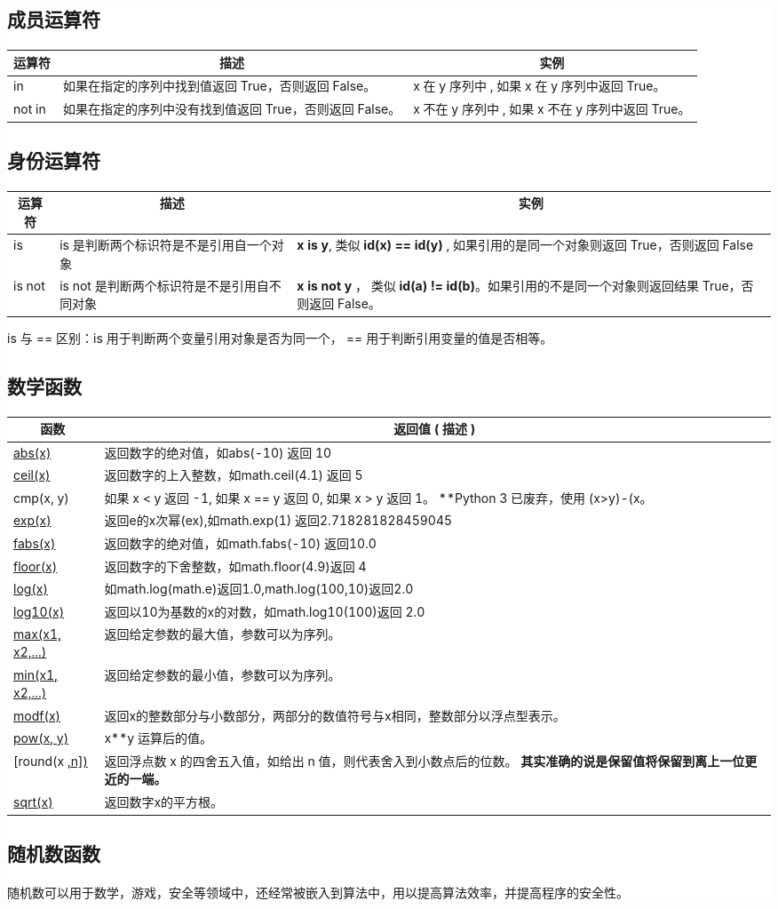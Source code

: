 ## 成员运算符

| 运算符 | 描述                                                    | 实例                                              |
| ------ | ------------------------------------------------------- | ------------------------------------------------- |
| in     | 如果在指定的序列中找到值返回 True，否则返回 False。     | x 在 y 序列中 , 如果 x 在 y 序列中返回 True。     |
| not in | 如果在指定的序列中没有找到值返回 True，否则返回 False。 | x 不在 y 序列中 , 如果 x 不在 y 序列中返回 True。 |

## 身份运算符

| 运算符 | 描述                                        | 实例                                                         |
| ------ | ------------------------------------------- | ------------------------------------------------------------ |
| is     | is 是判断两个标识符是不是引用自一个对象     | **x is y**, 类似 **id(x) == id(y)** , 如果引用的是同一个对象则返回 True，否则返回 False |
| is not | is not 是判断两个标识符是不是引用自不同对象 | **x is not y** ， 类似 **id(a) != id(b)**。如果引用的不是同一个对象则返回结果 True，否则返回 False。 |

is 与 == 区别：is 用于判断两个变量引用对象是否为同一个， == 用于判断引用变量的值是否相等。

## 数学函数

| 函数                                                         | 返回值 ( 描述 )                                              |
| ------------------------------------------------------------ | ------------------------------------------------------------ |
| [abs(x)](https://www.runoob.com/python3/python3-func-number-abs.html) | 返回数字的绝对值，如abs(-10) 返回 10                         |
| [ceil(x) ](https://www.runoob.com/python3/python3-func-number-ceil.html) | 返回数字的上入整数，如math.ceil(4.1) 返回 5                  |
| cmp(x, y)                                                    | 如果 x < y 返回 -1, 如果 x == y 返回 0, 如果 x > y 返回 1。 **Python 3 已废弃，使用 (x>y)-(x。 |
| [exp(x) ](https://www.runoob.com/python3/python3-func-number-exp.html) | 返回e的x次幂(ex),如math.exp(1) 返回2.718281828459045         |
| [fabs(x)](https://www.runoob.com/python3/python3-func-number-fabs.html) | 返回数字的绝对值，如math.fabs(-10) 返回10.0                  |
| [floor(x) ](https://www.runoob.com/python3/python3-func-number-floor.html) | 返回数字的下舍整数，如math.floor(4.9)返回 4                  |
| [log(x) ](https://www.runoob.com/python3/python3-func-number-log.html) | 如math.log(math.e)返回1.0,math.log(100,10)返回2.0            |
| [log10(x) ](https://www.runoob.com/python3/python3-func-number-log10.html) | 返回以10为基数的x的对数，如math.log10(100)返回 2.0           |
| [max(x1, x2,...) ](https://www.runoob.com/python3/python3-func-number-max.html) | 返回给定参数的最大值，参数可以为序列。                       |
| [min(x1, x2,...) ](https://www.runoob.com/python3/python3-func-number-min.html) | 返回给定参数的最小值，参数可以为序列。                       |
| [modf(x) ](https://www.runoob.com/python3/python3-func-number-modf.html) | 返回x的整数部分与小数部分，两部分的数值符号与x相同，整数部分以浮点型表示。 |
| [pow(x, y)](https://www.runoob.com/python3/python3-func-number-pow.html) | x**y 运算后的值。                                            |
| [round(x [,n\])](https://www.runoob.com/python3/python3-func-number-round.html) | 返回浮点数 x 的四舍五入值，如给出 n 值，则代表舍入到小数点后的位数。 **其实准确的说是保留值将保留到离上一位更近的一端。** |
| [sqrt(x) ](https://www.runoob.com/python3/python3-func-number-sqrt.html) | 返回数字x的平方根。                                          |

## 随机数函数

随机数可以用于数学，游戏，安全等领域中，还经常被嵌入到算法中，用以提高算法效率，并提高程序的安全性。
